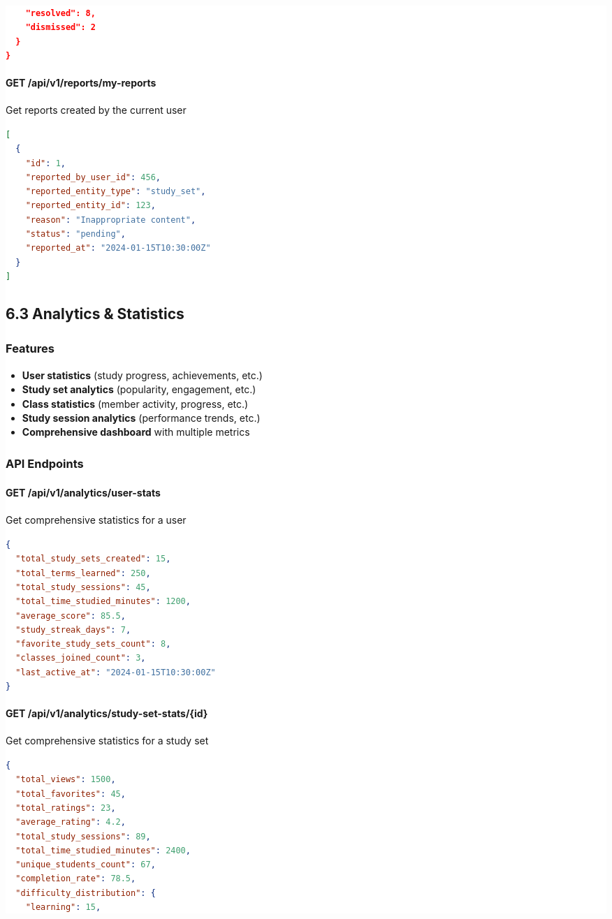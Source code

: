 ```json
    "resolved": 8,
    "dismissed": 2
  }
}
```

#### GET /api/v1/reports/my-reports
Get reports created by the current user
```json
[
  {
    "id": 1,
    "reported_by_user_id": 456,
    "reported_entity_type": "study_set",
    "reported_entity_id": 123,
    "reason": "Inappropriate content",
    "status": "pending",
    "reported_at": "2024-01-15T10:30:00Z"
  }
]
```

## 6.3 Analytics & Statistics

### Features
- **User statistics** (study progress, achievements, etc.)
- **Study set analytics** (popularity, engagement, etc.)
- **Class statistics** (member activity, progress, etc.)
- **Study session analytics** (performance trends, etc.)
- **Comprehensive dashboard** with multiple metrics

### API Endpoints

#### GET /api/v1/analytics/user-stats
Get comprehensive statistics for a user
```json
{
  "total_study_sets_created": 15,
  "total_terms_learned": 250,
  "total_study_sessions": 45,
  "total_time_studied_minutes": 1200,
  "average_score": 85.5,
  "study_streak_days": 7,
  "favorite_study_sets_count": 8,
  "classes_joined_count": 3,
  "last_active_at": "2024-01-15T10:30:00Z"
}
```

#### GET /api/v1/analytics/study-set-stats/{id}
Get comprehensive statistics for a study set
```json
{
  "total_views": 1500,
  "total_favorites": 45,
  "total_ratings": 23,
  "average_rating": 4.2,
  "total_study_sessions": 89,
  "total_time_studied_minutes": 2400,
  "unique_students_count": 67,
  "completion_rate": 78.5,
  "difficulty_distribution": {
    "learning": 15,
```